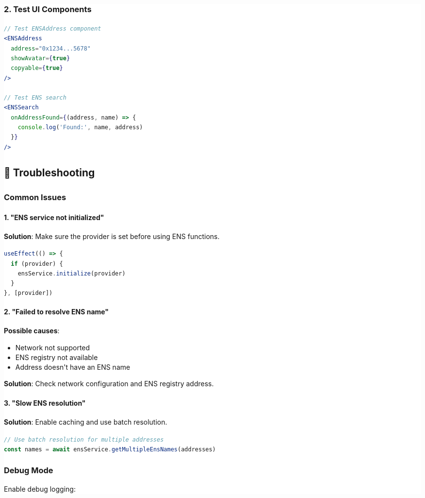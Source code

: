 ### 2. Test UI Components

```jsx
// Test ENSAddress component
<ENSAddress 
  address="0x1234...5678"
  showAvatar={true}
  copyable={true}
/>

// Test ENS search
<ENSSearch 
  onAddressFound={(address, name) => {
    console.log('Found:', name, address)
  }}
/>
```

## 🚨 Troubleshooting

### Common Issues

#### 1. "ENS service not initialized"
**Solution**: Make sure the provider is set before using ENS functions.

```javascript
useEffect(() => {
  if (provider) {
    ensService.initialize(provider)
  }
}, [provider])
```

#### 2. "Failed to resolve ENS name"
**Possible causes**:
- Network not supported
- ENS registry not available
- Address doesn't have an ENS name

**Solution**: Check network configuration and ENS registry address.

#### 3. "Slow ENS resolution"
**Solution**: Enable caching and use batch resolution.

```javascript
// Use batch resolution for multiple addresses
const names = await ensService.getMultipleEnsNames(addresses)
```

### Debug Mode

Enable debug logging:

